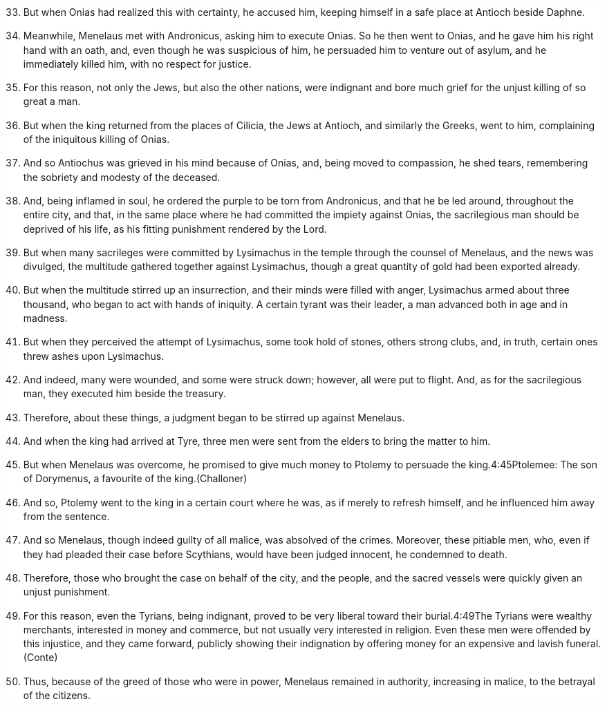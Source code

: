 33. But when Onias had realized this with certainty, he accused him, keeping himself in a safe place at Antioch beside Daphne.

34. Meanwhile, Menelaus met with Andronicus, asking him to execute Onias. So he then went to Onias, and he gave him his right hand with an oath, and, even though he was suspicious of him, he persuaded him to venture out of asylum, and he immediately killed him, with no respect for justice.

35. For this reason, not only the Jews, but also the other nations, were indignant and bore much grief for the unjust killing of so great a man.

36. But when the king returned from the places of Cilicia, the Jews at Antioch, and similarly the Greeks, went to him, complaining of the iniquitous killing of Onias.

37. And so Antiochus was grieved in his mind because of Onias, and, being moved to compassion, he shed tears, remembering the sobriety and modesty of the deceased.

38. And, being inflamed in soul, he ordered the purple to be torn from Andronicus, and that he be led around, throughout the entire city, and that, in the same place where he had committed the impiety against Onias, the sacrilegious man should be deprived of his life, as his fitting punishment rendered by the Lord. 

39. But when many sacrileges were committed by Lysimachus in the temple through the counsel of Menelaus, and the news was divulged, the multitude gathered together against Lysimachus, though a great quantity of gold had been exported already.

40. But when the multitude stirred up an insurrection, and their minds were filled with anger, Lysimachus armed about three thousand, who began to act with hands of iniquity. A certain tyrant was their leader, a man advanced both in age and in madness.

41. But when they perceived the attempt of Lysimachus, some took hold of stones, others strong clubs, and, in truth, certain ones threw ashes upon Lysimachus.

42. And indeed, many were wounded, and some were struck down; however, all were put to flight. And, as for the sacrilegious man, they executed him beside the treasury. 

43. Therefore, about these things, a judgment began to be stirred up against Menelaus.

44. And when the king had arrived at Tyre, three men were sent from the elders to bring the matter to him.

45. But when Menelaus was overcome, he promised to give much money to Ptolemy to persuade the king.4:45Ptolemee: The son of Dorymenus, a favourite of the king.(Challoner)

46. And so, Ptolemy went to the king in a certain court where he was, as if merely to refresh himself, and he influenced him away from the sentence.

47. And so Menelaus, though indeed guilty of all malice, was absolved of the crimes. Moreover, these pitiable men, who, even if they had pleaded their case before Scythians, would have been judged innocent, he condemned to death.

48. Therefore, those who brought the case on behalf of the city, and the people, and the sacred vessels were quickly given an unjust punishment.

49. For this reason, even the Tyrians, being indignant, proved to be very liberal toward their burial.4:49The Tyrians were wealthy merchants, interested in money and commerce, but not usually very interested in religion. Even these men were offended by this injustice, and they came forward, publicly showing their indignation by offering money for an expensive and lavish funeral.(Conte)

50. Thus, because of the greed of those who were in power, Menelaus remained in authority, increasing in malice, to the betrayal of the citizens. 
